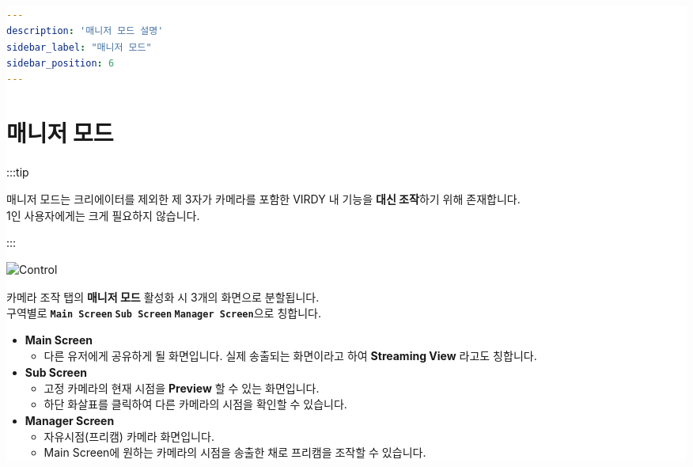```yaml
---
description: '매니저 모드 설명'
sidebar_label: "매니저 모드"
sidebar_position: 6
---
```


# 매니저 모드

:::tip

매니저 모드는 크리에이터를 제외한 제 3자가 카메라를 포함한 VIRDY 내 기능을 **대신 조작**하기 위해 존재합니다. <br/>
1인 사용자에게는 크게 필요하지 않습니다.

:::

<img src="/VIRDY-Docs/img/Page_Control/Control_12.png" alt="Control" width="90%;"/> <br/>

카메라 조작 탭의 <span class="highlight_text">**매니저 모드**</span> 활성화 시 3개의 화면으로 분할됩니다. <br/>
구역별로 <strong>```Main Screen``` ```Sub Screen``` ```Manager Screen```</strong>으로 칭합니다.

- **Main Screen**
  - 다른 유저에게 공유하게 될 화면입니다. 실제 송출되는 화면이라고 하여 **<span class="highlight_text">Streaming View</span>** 라고도 칭합니다.
- **Sub Screen**
  - 고정 카메라의 현재 시점을 **<span class="highlight_text">Preview</span>** 할 수 있는 화면입니다.
  - 하단 화살표를 클릭하여 다른 카메라의 시점을 확인할 수 있습니다.
- **Manager Screen**
  - 자유시점(프리캠) 카메라 화면입니다.
  - Main Screen에 원하는 카메라의 시점을 송출한 채로 프리캠을 조작할 수 있습니다.